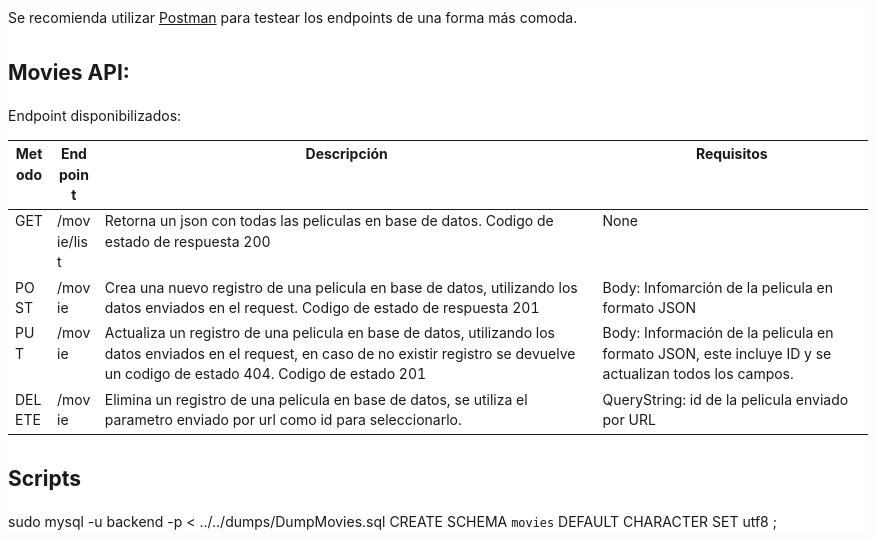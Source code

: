 Se recomienda utilizar [Postman](https://www.postman.com/) para testear los endpoints de una forma más comoda.

## Movies API:

Endpoint disponibilizados:

| Metodo | Endpoint    | Descripción                                                      | Requisitos                               |
| ------ | ----------- | ------------------------------------------------------------------ | -------------------------------------- |
| GET    | /movie/list | Retorna un json con todas las peliculas en base de datos. Codigo de estado de respuesta 200 | None                                   |                  |
| POST   | /movie      | Crea una nuevo registro de una pelicula en base de datos, utilizando los datos enviados en el request. Codigo de estado de respuesta 201            | Body: Infomarción de la pelicula en formato JSON          |
| PUT    | /movie      | Actualiza un registro de una pelicula en base de datos, utilizando los datos enviados en el request, en caso de no existir registro se devuelve un codigo de estado 404. Codigo de estado 201 | Body: Información de la pelicula en formato JSON, este incluye ID y se actualizan todos los campos. |
| DELETE | /movie      | Elimina un registro de una pelicula en base de datos, se utiliza el parametro enviado por url como id para seleccionarlo.         | QueryString: id de la pelicula enviado por URL     |


## Scripts

sudo mysql -u backend -p < ../../dumps/DumpMovies.sql
CREATE SCHEMA `movies` DEFAULT CHARACTER SET utf8 ;
